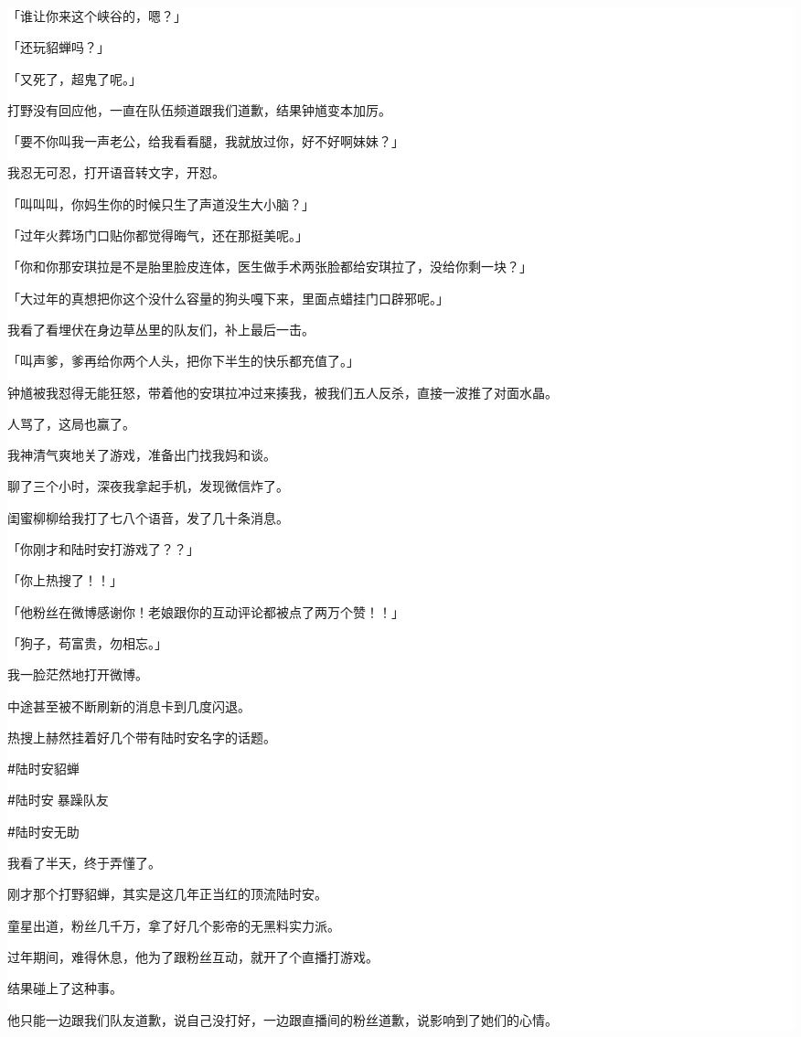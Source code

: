 「谁让你来这个峡谷的，嗯？」

「还玩貂蝉吗？」

「又死了，超鬼了呢。」

打野没有回应他，一直在队伍频道跟我们道歉，结果钟馗变本加厉。

「要不你叫我一声老公，给我看看腿，我就放过你，好不好啊妹妹？」

我忍无可忍，打开语音转文字，开怼。

「叫叫叫，你妈生你的时候只生了声道没生大小脑？」

「过年火葬场门口贴你都觉得晦气，还在那挺美呢。」

「你和你那安琪拉是不是胎里脸皮连体，医生做手术两张脸都给安琪拉了，没给你剩一块？」

「大过年的真想把你这个没什么容量的狗头嘎下来，里面点蜡挂门口辟邪呢。」

我看了看埋伏在身边草丛里的队友们，补上最后一击。

「叫声爹，爹再给你两个人头，把你下半生的快乐都充值了。」

钟馗被我怼得无能狂怒，带着他的安琪拉冲过来揍我，被我们五人反杀，直接一波推了对面水晶。

人骂了，这局也赢了。

我神清气爽地关了游戏，准备出门找我妈和谈。

聊了三个小时，深夜我拿起手机，发现微信炸了。

闺蜜柳柳给我打了七八个语音，发了几十条消息。

「你刚才和陆时安打游戏了？？」

「你上热搜了！！」

「他粉丝在微博感谢你！老娘跟你的互动评论都被点了两万个赞！！」

「狗子，苟富贵，勿相忘。」

我一脸茫然地打开微博。

中途甚至被不断刷新的消息卡到几度闪退。

热搜上赫然挂着好几个带有陆时安名字的话题。

#陆时安貂蝉

#陆时安 暴躁队友

#陆时安无助

我看了半天，终于弄懂了。

刚才那个打野貂蝉，其实是这几年正当红的顶流陆时安。

童星出道，粉丝几千万，拿了好几个影帝的无黑料实力派。

过年期间，难得休息，他为了跟粉丝互动，就开了个直播打游戏。

结果碰上了这种事。

他只能一边跟我们队友道歉，说自己没打好，一边跟直播间的粉丝道歉，说影响到了她们的心情。
